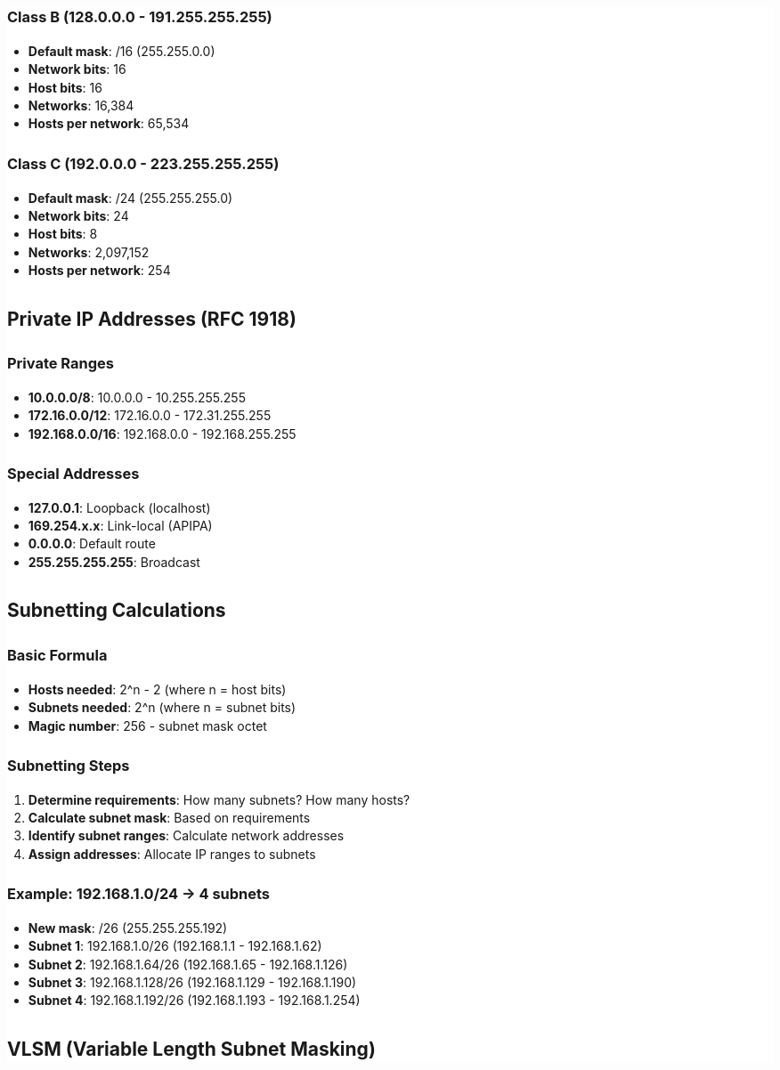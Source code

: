 ### Class B (128.0.0.0 - 191.255.255.255)
- **Default mask**: /16 (255.255.0.0)
- **Network bits**: 16
- **Host bits**: 16
- **Networks**: 16,384
- **Hosts per network**: 65,534

### Class C (192.0.0.0 - 223.255.255.255)
- **Default mask**: /24 (255.255.255.0)
- **Network bits**: 24
- **Host bits**: 8
- **Networks**: 2,097,152
- **Hosts per network**: 254

## Private IP Addresses (RFC 1918)

### Private Ranges
- **10.0.0.0/8**: 10.0.0.0 - 10.255.255.255
- **172.16.0.0/12**: 172.16.0.0 - 172.31.255.255
- **192.168.0.0/16**: 192.168.0.0 - 192.168.255.255

### Special Addresses
- **127.0.0.1**: Loopback (localhost)
- **169.254.x.x**: Link-local (APIPA)
- **0.0.0.0**: Default route
- **255.255.255.255**: Broadcast

## Subnetting Calculations

### Basic Formula
- **Hosts needed**: 2^n - 2 (where n = host bits)
- **Subnets needed**: 2^n (where n = subnet bits)
- **Magic number**: 256 - subnet mask octet

### Subnetting Steps
1. **Determine requirements**: How many subnets? How many hosts?
2. **Calculate subnet mask**: Based on requirements
3. **Identify subnet ranges**: Calculate network addresses
4. **Assign addresses**: Allocate IP ranges to subnets

### Example: 192.168.1.0/24 → 4 subnets
- **New mask**: /26 (255.255.255.192)
- **Subnet 1**: 192.168.1.0/26 (192.168.1.1 - 192.168.1.62)
- **Subnet 2**: 192.168.1.64/26 (192.168.1.65 - 192.168.1.126)
- **Subnet 3**: 192.168.1.128/26 (192.168.1.129 - 192.168.1.190)
- **Subnet 4**: 192.168.1.192/26 (192.168.1.193 - 192.168.1.254)

## VLSM (Variable Length Subnet Masking)
